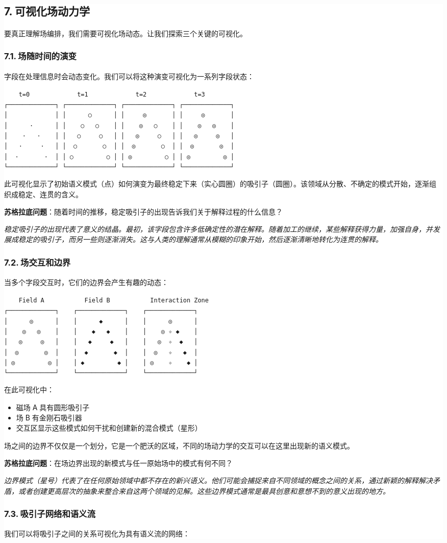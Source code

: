 ## 7. 可视化场动力学

要真正理解场编排，我们需要可视化场动态。让我们探索三个关键的可视化。

### 7.1. 场随时间的演变

字段在处理信息时会动态变化。我们可以将这种演变可视化为一系列字段状态：

```
    t=0             t=1             t=2             t=3
┌─────────────┐ ┌─────────────┐ ┌─────────────┐ ┌─────────────┐
│             │ │      ○      │ │     ◎       │ │     ◎       │
│      ·      │ │    ○   ○    │ │    ◎   ○    │ │    ◎   ◎    │
│    ·   ·    │ │   ○     ○   │ │   ◎     ○   │ │   ◎     ◎   │
│   ·     ·   │ │  ○       ○  │ │  ◎       ○  │ │  ◎       ◎  │
│  ·       ·  │ │ ○         ○ │ │ ◎         ○ │ │ ◎         ◎ │
└─────────────┘ └─────────────┘ └─────────────┘ └─────────────┘
```

此可视化显示了初始语义模式（点）如何演变为最终稳定下来（实心圆圈）的吸引子（圆圈）。该领域从分散、不确定的模式开始，逐渐组织成稳定、连贯的含义。

**苏格拉底问题**：随着时间的推移，稳定吸引子的出现告诉我们关于解释过程的什么信息？

*稳定吸引子的出现代表了意义的结晶。最初，该字段包含许多低确定性的潜在解释。随着加工的继续，某些解释获得力量，加强自身，并发展成稳定的吸引子，而另一些则逐渐消失。这与人类的理解通常从模糊的印象开始，然后逐渐清晰地转化为连贯的解释。*

### 7.2. 场交互和边界

当多个字段交互时，它们的边界会产生有趣的动态：

```
    Field A           Field B           Interaction Zone
┌─────────────┐    ┌─────────────┐    ┌─────────────┐
│      ◎      │    │      ◆      │    │      ◎      │
│    ◎   ◎    │    │    ◆   ◆    │    │    ◎ ✧ ◆    │
│   ◎     ◎   │    │   ◆     ◆   │    │   ◎  ✧  ◆   │
│  ◎       ◎  │    │  ◆       ◆  │    │  ◎   ✧   ◆  │
│ ◎         ◎ │    │ ◆         ◆ │    │ ◎    ✧    ◆ │
└─────────────┘    └─────────────┘    └─────────────┘
```

在此可视化中：
- 磁场 A 具有圆形吸引子
- 场 B 有金刚石吸引器
- 交互区显示这些模式如何干扰和创建新的混合模式（星形）

场之间的边界不仅仅是一个划分，它是一个肥沃的区域，不同的场动力学的交互可以在这里出现新的语义模式。

**苏格拉底问题**：在场边界出现的新模式与任一原始场中的模式有何不同？

*边界模式（星号）代表了在任何原始领域中都不存在的新兴语义。他们可能会捕捉来自不同领域的概念之间的关系，通过新颖的解释解决矛盾，或者创建更高层次的抽象来整合来自这两个领域的见解。这些边界模式通常是最具创意和意想不到的意义出现的地方。*

### 7.3. 吸引子网络和语义流

我们可以将吸引子之间的关系可视化为具有语义流的网络：
